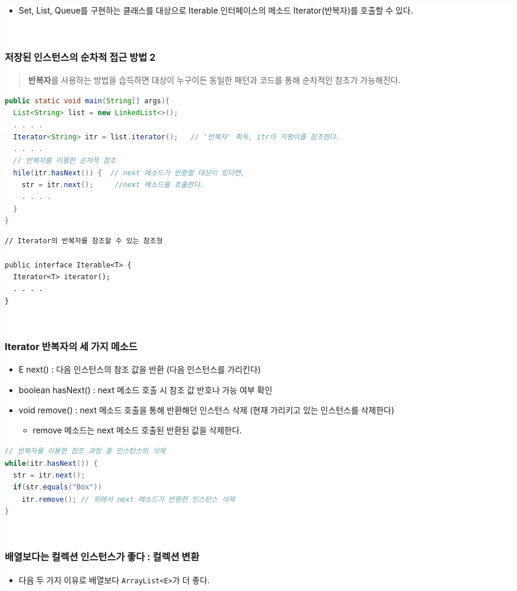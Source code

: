   - Set, List, Queue를 구현하는 클래스를 대상으로 Iterable 인터페이스의 메소드 Iterator(반복자)를 호출할 수 있다.

<br>

### 저장된 인스턴스의 순차적 접근 방법 2

> **반복자**를 사용하는 방법을 습득하면 대상이 누구이든 동일한 패턴과 코드를 통해 순차적인 참조가 가능해진다.

```java
public static void main(String[] args){
  List<String> list = new LinkedList<>();
  . . . .
  Iterator<String> itr = list.iterator();   // '반복자' 획득, itr이 지팡이를 참조한다.
  . . . .
  // 반복자를 이용한 순차적 참조
  hile(itr.hasNext()) {  // next 메소드가 반환할 대상이 있다면,
    str = itr.next();     //next 메소드를 호출한다.
    . . . .
  }
}
```

```
// Iterator의 반복자를 참조할 수 있는 참조형

public interface Iterable<T> {
  Iterator<T> iterator();
  . . . .
}
```

<br>

### Iterator 반복자의 세 가지 메소드

- E next()              : 다음 인스턴스의 참조 값을 반환 (다음 인스턴스를 가리킨다)

- boolean hasNext()     : next 메소드 호출 시 참조 값 반호나 가능 여부 확인

- void remove()         : next 메소드 호출을 통해 반환해던 인스턴스 삭제 (현재 가리키고 있는 인스턴스를 삭제한다)

  - remove 메소드는 next 메소드 호출된 반환된 값을 삭제한다.

```java
// 반복자를 이용한 참조 과정 중 인스턴스의 삭제
while(itr.hasNext()) {
  str = itr.next();
  if(str.equals("Box"))
    itr.remove(); // 위에서 next 메소드가 반환한 인스턴스 삭제
}
```

<br>

### 배열보다는 컬렉션 인스턴스가 좋다 : 컬렉션 변환

- 다음 두 가지 이유로 배열보다 `ArrayList<E>`가 더 좋다.
